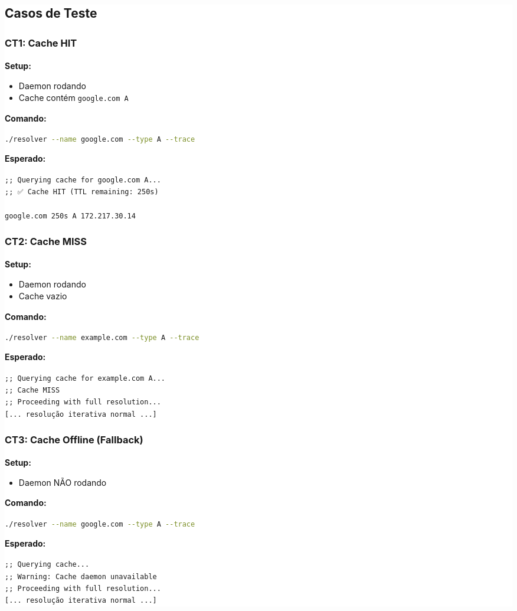 
## Casos de Teste

### CT1: Cache HIT
**Setup:**
- Daemon rodando
- Cache contém `google.com A`

**Comando:**
```bash
./resolver --name google.com --type A --trace
```

**Esperado:**
```
;; Querying cache for google.com A...
;; ✅ Cache HIT (TTL remaining: 250s)

google.com 250s A 172.217.30.14
```

### CT2: Cache MISS
**Setup:**
- Daemon rodando
- Cache vazio

**Comando:**
```bash
./resolver --name example.com --type A --trace
```

**Esperado:**
```
;; Querying cache for example.com A...
;; Cache MISS
;; Proceeding with full resolution...
[... resolução iterativa normal ...]
```

### CT3: Cache Offline (Fallback)
**Setup:**
- Daemon NÃO rodando

**Comando:**
```bash
./resolver --name google.com --type A --trace
```

**Esperado:**
```
;; Querying cache...
;; Warning: Cache daemon unavailable
;; Proceeding with full resolution...
[... resolução iterativa normal ...]
```
